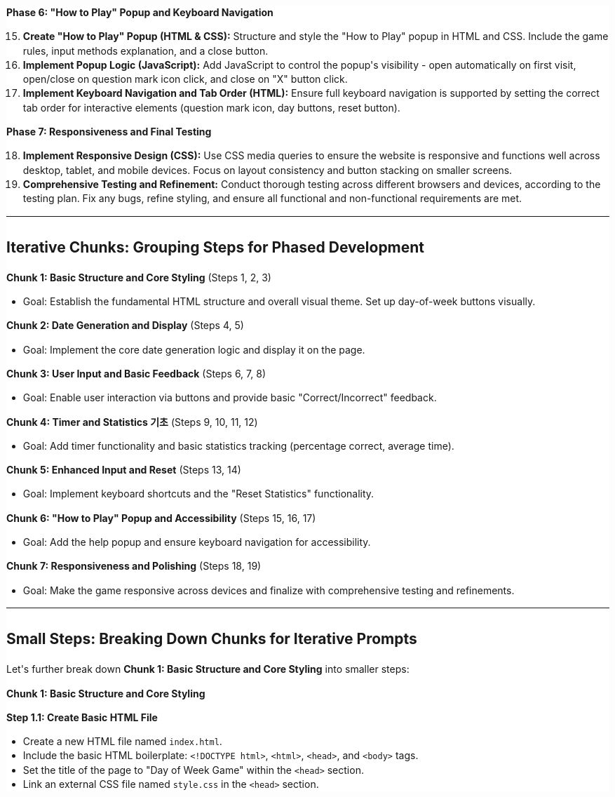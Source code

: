 **Phase 6: "How to Play" Popup and Keyboard Navigation**

15. **Create "How to Play" Popup (HTML & CSS):**  Structure and style the "How to Play" popup in HTML and CSS. Include the game rules, input methods explanation, and a close button.
16. **Implement Popup Logic (JavaScript):**  Add JavaScript to control the popup's visibility - open automatically on first visit, open/close on question mark icon click, and close on "X" button click.
17. **Implement Keyboard Navigation and Tab Order (HTML):** Ensure full keyboard navigation is supported by setting the correct tab order for interactive elements (question mark icon, day buttons, reset button).

**Phase 7: Responsiveness and Final Testing**

18. **Implement Responsive Design (CSS):**  Use CSS media queries to ensure the website is responsive and functions well across desktop, tablet, and mobile devices. Focus on layout consistency and button stacking on smaller screens.
19. **Comprehensive Testing and Refinement:** Conduct thorough testing across different browsers and devices, according to the testing plan. Fix any bugs, refine styling, and ensure all functional and non-functional requirements are met.

---

## Iterative Chunks: Grouping Steps for Phased Development

**Chunk 1:  Basic Structure and Core Styling** (Steps 1, 2, 3)
*   Goal: Establish the fundamental HTML structure and overall visual theme. Set up day-of-week buttons visually.

**Chunk 2: Date Generation and Display** (Steps 4, 5)
*   Goal: Implement the core date generation logic and display it on the page.

**Chunk 3: User Input and Basic Feedback** (Steps 6, 7, 8)
*   Goal: Enable user interaction via buttons and provide basic "Correct/Incorrect" feedback.

**Chunk 4: Timer and Statistics 기초** (Steps 9, 10, 11, 12)
*   Goal: Add timer functionality and basic statistics tracking (percentage correct, average time).

**Chunk 5: Enhanced Input and Reset** (Steps 13, 14)
*   Goal: Implement keyboard shortcuts and the "Reset Statistics" functionality.

**Chunk 6: "How to Play" Popup and Accessibility** (Steps 15, 16, 17)
*   Goal: Add the help popup and ensure keyboard navigation for accessibility.

**Chunk 7: Responsiveness and Polishing** (Steps 18, 19)
*   Goal: Make the game responsive across devices and finalize with comprehensive testing and refinements.

---

## Small Steps: Breaking Down Chunks for Iterative Prompts

Let's further break down **Chunk 1: Basic Structure and Core Styling** into smaller steps:

**Chunk 1: Basic Structure and Core Styling**

**Step 1.1:  Create Basic HTML File**
*   Create a new HTML file named `index.html`.
*   Include the basic HTML boilerplate: `<!DOCTYPE html>`, `<html>`, `<head>`, and `<body>` tags.
*   Set the title of the page to "Day of Week Game" within the `<head>` section.
*   Link an external CSS file named `style.css` in the `<head>` section.

